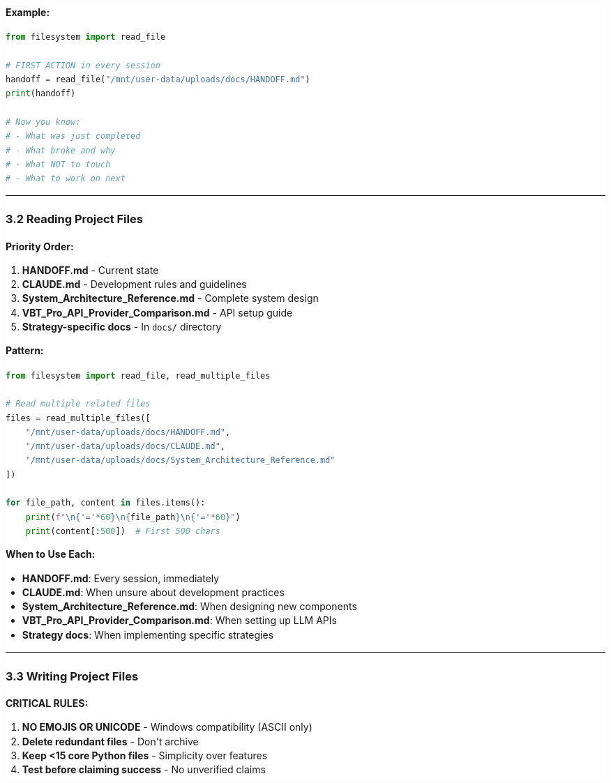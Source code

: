 **Example:**
```python
from filesystem import read_file

# FIRST ACTION in every session
handoff = read_file("/mnt/user-data/uploads/docs/HANDOFF.md")
print(handoff)

# Now you know:
# - What was just completed
# - What broke and why
# - What NOT to touch
# - What to work on next
```

---

### 3.2 Reading Project Files

**Priority Order:**
1. **HANDOFF.md** - Current state
2. **CLAUDE.md** - Development rules and guidelines
3. **System_Architecture_Reference.md** - Complete system design
4. **VBT_Pro_API_Provider_Comparison.md** - API setup guide
5. **Strategy-specific docs** - In `docs/` directory

**Pattern:**
```python
from filesystem import read_file, read_multiple_files

# Read multiple related files
files = read_multiple_files([
    "/mnt/user-data/uploads/docs/HANDOFF.md",
    "/mnt/user-data/uploads/docs/CLAUDE.md",
    "/mnt/user-data/uploads/docs/System_Architecture_Reference.md"
])

for file_path, content in files.items():
    print(f"\n{'='*60}\n{file_path}\n{'='*60}")
    print(content[:500])  # First 500 chars
```

**When to Use Each:**
- **HANDOFF.md**: Every session, immediately
- **CLAUDE.md**: When unsure about development practices
- **System_Architecture_Reference.md**: When designing new components
- **VBT_Pro_API_Provider_Comparison.md**: When setting up LLM APIs
- **Strategy docs**: When implementing specific strategies

---

### 3.3 Writing Project Files

**CRITICAL RULES:**
1. **NO EMOJIS OR UNICODE** - Windows compatibility (ASCII only)
2. **Delete redundant files** - Don't archive
3. **Keep <15 core Python files** - Simplicity over features
4. **Test before claiming success** - No unverified claims
